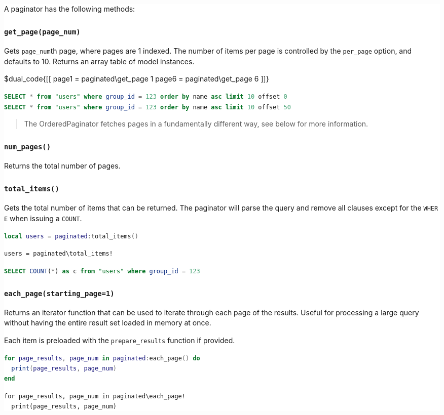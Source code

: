 A paginator has the following methods:

### `get_page(page_num)`

Gets `page_num`th page, where pages are 1 indexed. The number of items per page
is controlled by the `per_page` option, and defaults to 10. Returns an array
table of model instances.

$dual_code{[[
page1 = paginated\get_page 1
page6 = paginated\get_page 6
]]}

```sql
SELECT * from "users" where group_id = 123 order by name asc limit 10 offset 0
SELECT * from "users" where group_id = 123 order by name asc limit 10 offset 50
```

> The OrderedPaginator fetches pages in a fundamentally different way, see
> below for more information.

### `num_pages()`

Returns the total number of pages.

### `total_items()`

Gets the total number of items that can be returned. The paginator will parse
the query and remove all clauses except for the `WHERE` when issuing a `COUNT`.

```lua
local users = paginated:total_items()
```

```moon
users = paginated\total_items!
```

```sql
SELECT COUNT(*) as c from "users" where group_id = 123
```

### `each_page(starting_page=1)`

Returns an iterator function that can be used to iterate through each page of
the results. Useful for processing a large query without having the entire
result set loaded in memory at once.

Each item is preloaded with the `prepare_results` function if provided.

```lua
for page_results, page_num in paginated:each_page() do
  print(page_results, page_num)
end
```

```moon
for page_results, page_num in paginated\each_page!
  print(page_results, page_num)
```
